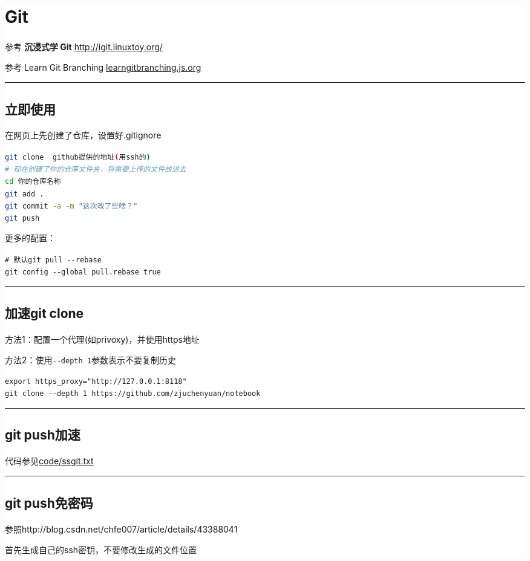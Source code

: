 # Git

参考 **沉浸式学 Git** http://igit.linuxtoy.org/

参考 Learn Git Branching [learngitbranching.js.org](https://learngitbranching.js.org/?locale=zh_CN)

----

## 立即使用

在网页上先创建了仓库，设置好.gitignore

```bash
git clone  github提供的地址(用ssh的)
# 现在创建了你的仓库文件夹，将需要上传的文件放进去
cd 你的仓库名称
git add .
git commit -a -m "这次改了些啥？"
git push
```

更多的配置：

```
# 默认git pull --rebase
git config --global pull.rebase true
```

----

## 加速git clone

方法1：配置一个代理(如privoxy)，并使用https地址

方法2：使用`--depth 1`参数表示不要复制历史

```
export https_proxy="http://127.0.0.1:8118"
git clone --depth 1 https://github.com/zjuchenyuan/notebook
```

----

## git push加速

代码参见[code/ssgit.txt](/code/ssgit.txt)

----

## git push免密码

参照http://blog.csdn.net/chfe007/article/details/43388041

首先生成自己的ssh密钥，不要修改生成的文件位置
